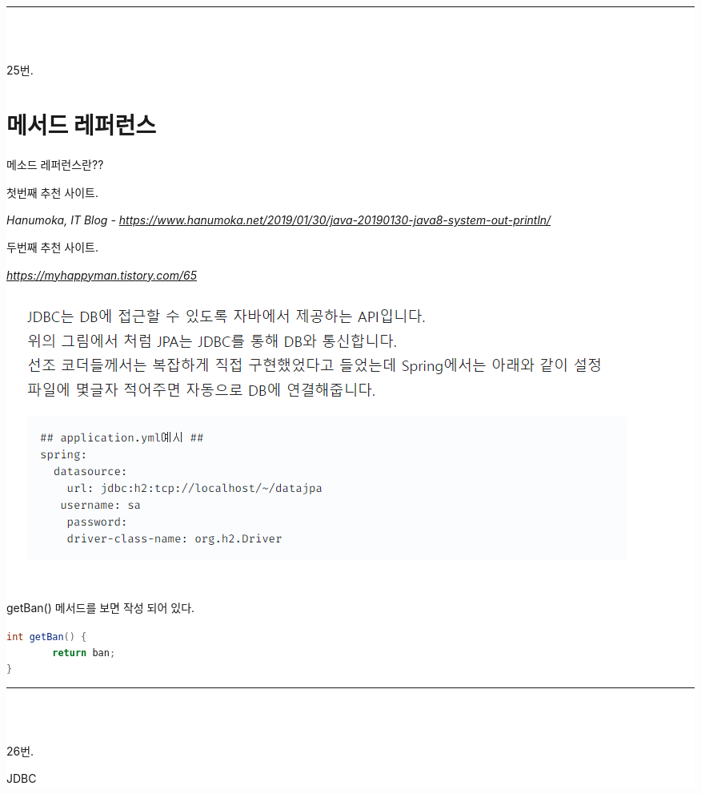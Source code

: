 

---

<br/><br/>

25번.


# 메서드 레퍼런스

메소드 레퍼런스란??

첫번째 추천 사이트.

*Hanumoka, IT Blog - https://www.hanumoka.net/2019/01/30/java-20190130-java8-system-out-println/*

두번째 추천 사이트.

*https://myhappyman.tistory.com/65*

![이미지](/programming/img/스5.PNG)

getBan() 메서드를 보면 작성 되어 있다.
```java
int getBan() {
		return ban;
}
```


---

<br/><br/>

26번.


JDBC
